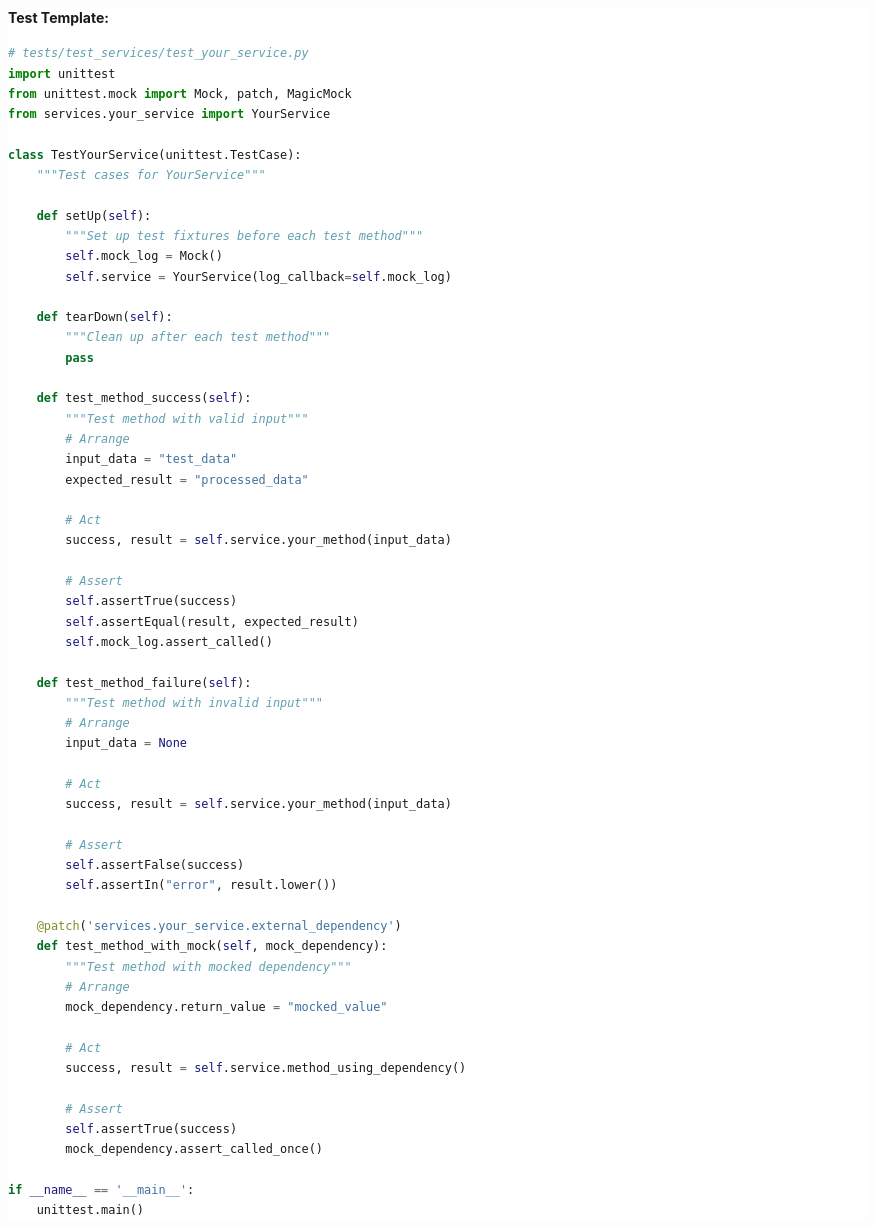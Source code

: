 **Test Template:**

```python
# tests/test_services/test_your_service.py
import unittest
from unittest.mock import Mock, patch, MagicMock
from services.your_service import YourService

class TestYourService(unittest.TestCase):
    """Test cases for YourService"""

    def setUp(self):
        """Set up test fixtures before each test method"""
        self.mock_log = Mock()
        self.service = YourService(log_callback=self.mock_log)

    def tearDown(self):
        """Clean up after each test method"""
        pass

    def test_method_success(self):
        """Test method with valid input"""
        # Arrange
        input_data = "test_data"
        expected_result = "processed_data"

        # Act
        success, result = self.service.your_method(input_data)

        # Assert
        self.assertTrue(success)
        self.assertEqual(result, expected_result)
        self.mock_log.assert_called()

    def test_method_failure(self):
        """Test method with invalid input"""
        # Arrange
        input_data = None

        # Act
        success, result = self.service.your_method(input_data)

        # Assert
        self.assertFalse(success)
        self.assertIn("error", result.lower())

    @patch('services.your_service.external_dependency')
    def test_method_with_mock(self, mock_dependency):
        """Test method with mocked dependency"""
        # Arrange
        mock_dependency.return_value = "mocked_value"

        # Act
        success, result = self.service.method_using_dependency()

        # Assert
        self.assertTrue(success)
        mock_dependency.assert_called_once()

if __name__ == '__main__':
    unittest.main()
```
